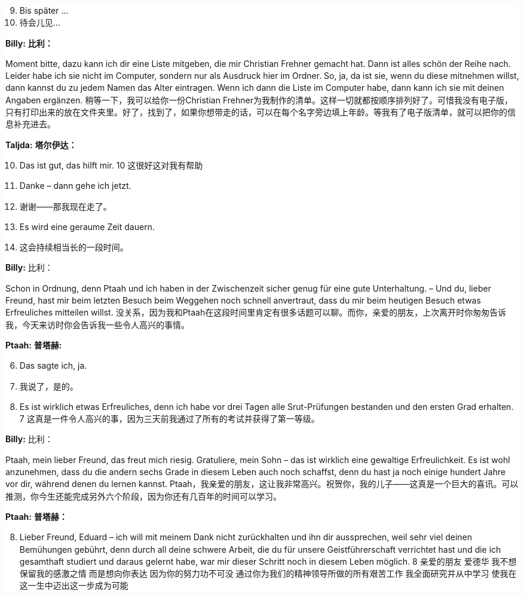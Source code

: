9. Bis später …
9. 待会儿见…

**Billy:**
**比利：**

Moment bitte, dazu kann ich dir eine Liste mitgeben, die mir Christian Frehner gemacht hat. Dann ist alles schön der Reihe nach. Leider habe ich sie nicht im Computer, sondern nur als Ausdruck hier im Ordner. So, ja, da ist sie, wenn du diese mitnehmen willst, dann kannst du zu jedem Namen das Alter eintragen. Wenn ich dann die Liste im Computer habe, dann kann ich sie mit deinen Angaben ergänzen.
稍等一下，我可以给你一份Christian Frehner为我制作的清单。这样一切就都按顺序排列好了。可惜我没有电子版，只有打印出来的放在文件夹里。好了，找到了，如果你想带走的话，可以在每个名字旁边填上年龄。等我有了电子版清单，就可以把你的信息补充进去。

**Taljda:**
**塔尔伊达：**

10. Das ist gut, das hilft mir.
10 这很好这对我有帮助

11. Danke – dann gehe ich jetzt.
11. 谢谢——那我现在走了。

12. Es wird eine geraume Zeit dauern.
12. 这会持续相当长的一段时间。

**Billy:**
比利：

Schon in Ordnung, denn Ptaah und ich haben in der Zwischenzeit sicher genug für eine gute Unterhaltung. – Und du, lieber Freund, hast mir beim letzten Besuch beim Weggehen noch schnell anvertraut, dass du mir beim heutigen Besuch etwas Erfreuliches mitteilen willst.
没关系，因为我和Ptaah在这段时间里肯定有很多话题可以聊。而你，亲爱的朋友，上次离开时你匆匆告诉我，今天来访时你会告诉我一些令人高兴的事情。

**Ptaah:**
**普塔赫:**

6. Das sagte ich, ja.
6. 我说了，是的。

7. Es ist wirklich etwas Erfreuliches, denn ich habe vor drei Tagen alle Srut-Prüfungen bestanden und den ersten Grad erhalten.
7 这真是一件令人高兴的事，因为三天前我通过了所有的考试并获得了第一等级。

**Billy:**
比利：

Ptaah, mein lieber Freund, das freut mich riesig. Gratuliere, mein Sohn – das ist wirklich eine gewaltige Erfreulichkeit. Es ist wohl anzunehmen, dass du die andern sechs Grade in diesem Leben auch noch schaffst, denn du hast ja noch einige hundert Jahre vor dir, während denen du lernen kannst.
Ptaah，我亲爱的朋友，这让我非常高兴。祝贺你，我的儿子——这真是一个巨大的喜讯。可以推测，你今生还能完成另外六个阶段，因为你还有几百年的时间可以学习。

**Ptaah:**
**普塔赫：**

8. Lieber Freund, Eduard – ich will mit meinem Dank nicht zurückhalten und ihn dir aussprechen, weil sehr viel deinen Bemühungen gebührt, denn durch all deine schwere Arbeit, die du für unsere Geistführerschaft verrichtet hast und die ich gesamthaft studiert und daraus gelernt habe, war mir dieser Schritt noch in diesem Leben möglich.
8 亲爱的朋友 爱德华 我不想保留我的感激之情 而是想向你表达 因为你的努力功不可没 通过你为我们的精神领导所做的所有艰苦工作 我全面研究并从中学习 使我在这一生中迈出这一步成为可能

